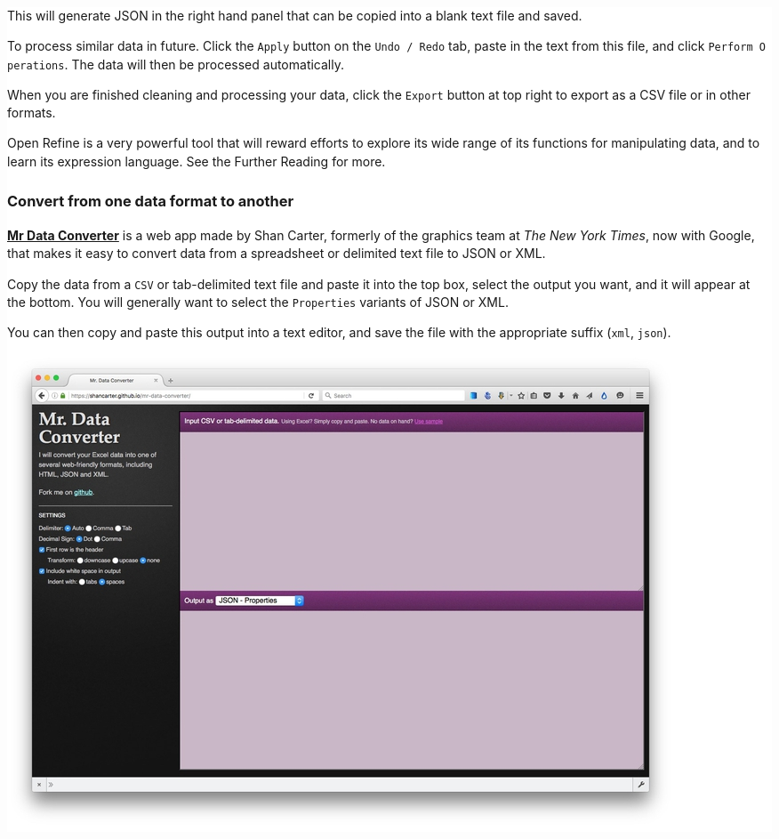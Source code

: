 This will generate JSON in the right hand panel that can be copied into a blank text file and saved.

To process similar data in future. Click the `Apply` button on the `Undo / Redo` tab, paste in the text from this file, and click `Perform Operations`. The data will then be processed automatically.

When you are finished cleaning and processing your data, click the `Export` button at top right to export as a CSV file or in other formats.

Open Refine is a very powerful tool that will reward efforts to explore its wide range of its functions for manipulating data, and to learn its expression language. See the Further Reading for more.


### Convert from one data format to another

**[Mr Data Converter](https://shancarter.github.io/mr-data-converter/)** is a web app made by Shan Carter, formerly of the graphics team at *The New York Times*, now with Google, that makes it easy to convert data from a spreadsheet or delimited text file to JSON or XML.

Copy the data from a `CSV` or tab-delimited text file and paste it into the top box, select the output you want, and it will appear at the bottom. You will generally want to select the `Properties` variants of JSON or XML.

You can then copy and paste this output into a text editor, and save the file with the appropriate suffix (`xml`, `json`).

![](./img/class4_24.jpg)
